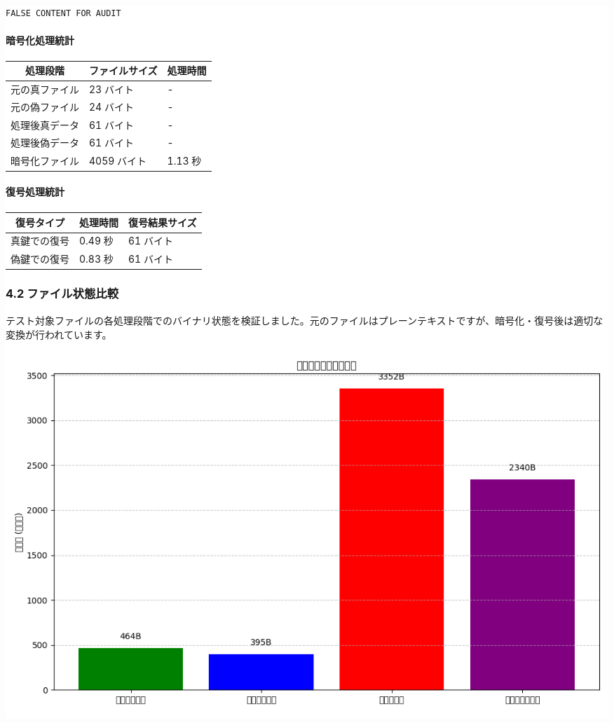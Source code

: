 ```
FALSE CONTENT FOR AUDIT
```

#### 暗号化処理統計

| 処理段階       | ファイルサイズ | 処理時間 |
| -------------- | -------------- | -------- |
| 元の真ファイル | 23 バイト      | -        |
| 元の偽ファイル | 24 バイト      | -        |
| 処理後真データ | 61 バイト      | -        |
| 処理後偽データ | 61 バイト      | -        |
| 暗号化ファイル | 4059 バイト    | 1.13 秒  |

#### 復号処理統計

| 復号タイプ   | 処理時間 | 復号結果サイズ |
| ------------ | -------- | -------------- |
| 真鍵での復号 | 0.49 秒  | 61 バイト      |
| 偽鍵での復号 | 0.83 秒  | 61 バイト      |

### 4.2 ファイル状態比較

テスト対象ファイルの各処理段階でのバイナリ状態を検証しました。元のファイルはプレーンテキストですが、暗号化・復号後は適切な変換が行われています。

![ファイルサイズ比較](https://github.com/pacific-system/secret-sharing-demos-20250510/blob/main/method_8_homomorphic/test_output/file_size_comparison.png?raw=true)
